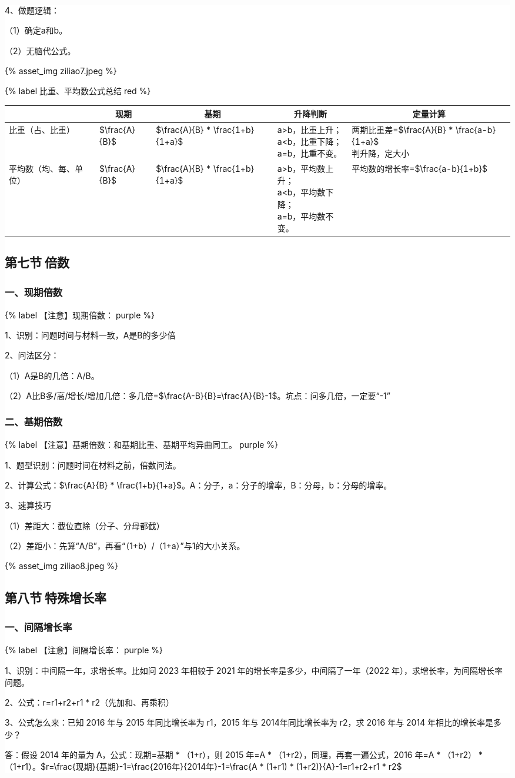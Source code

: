 4、做题逻辑：

（1）确定a和b。

（2）无脑代公式。

{% asset_img ziliao7.jpeg %}

{% label 比重、平均数公式总结 red %}

|  | 现期 | 基期 | 升降判断 | 定量计算 |
| --- | --- | --- | --- | --- |
| 比重（占、比重） |$\frac{A}{B}$|$\frac{A}{B} * \frac{1+b}{1+a}$| a>b，比重上升；<br/>a<b，比重下降；<br/>a=b，比重不变。 | 两期比重差=$\frac{A}{B} * \frac{a-b}{1+a}$<br/>判升降，定大小 |
| 平均数（均、每、单位） |$\frac{A}{B}$|$\frac{A}{B} * \frac{1+b}{1+a}$| a>b，平均数上升；<br/>a<b，平均数下降；<br/>a=b，平均数不变。 | 平均数的增长率=$\frac{a-b}{1+b}$|

## 第七节 倍数

### 一、现期倍数

{% label 【注意】现期倍数： purple %}

1、识别：问题时间与材料一致，A是B的多少倍

2、问法区分：

（1）A是B的几倍：A/B。

（2）A比B多/高/增长/增加几倍：多几倍=$\frac{A-B}{B}=\frac{A}{B}-1$。坑点：问多几倍，一定要“-1”

### 二、基期倍数

{% label 【注意】基期倍数：和基期比重、基期平均异曲同工。 purple %}

1、题型识别：问题时间在材料之前，倍数问法。

2、计算公式：$\frac{A}{B} * \frac{1+b}{1+a}$。A：分子，a：分子的增率，B：分母，b：分母的增率。

3、速算技巧

（1）差距大：截位直除（分子、分母都截）

（2）差距小：先算“A/B”，再看“（1+b）/（1+a）”与1的大小关系。

{% asset_img ziliao8.jpeg %}

## 第八节 特殊增长率

### 一、间隔增长率

{% label 【注意】间隔增长率： purple %}

1、识别：中间隔一年，求增长率。比如问 2023 年相较于 2021 年的增长率是多少，中间隔了一年（2022 年），求增长率，为间隔增长率问题。

2、公式：r=r1+r2+r1 * r2（先加和、再乘积）

3、公式怎么来：已知 2016 年与 2015 年同比增长率为 r1，2015 年与 2014年同比增长率为 r2，求 2016 年与 2014 年相比的增长率是多少？

答：假设 2014 年的量为 A，公式：现期=基期 * （1+r），则 2015 年=A * （1+r2），同理，再套一遍公式，2016 年=A * （1+r2） * （1+r1）。$r=\frac{现期}{基期}-1=\frac{2016年}{2014年}-1=\frac{A * (1+r1) * (1+r2)}{A}-1=r1+r2+r1 * r2$
